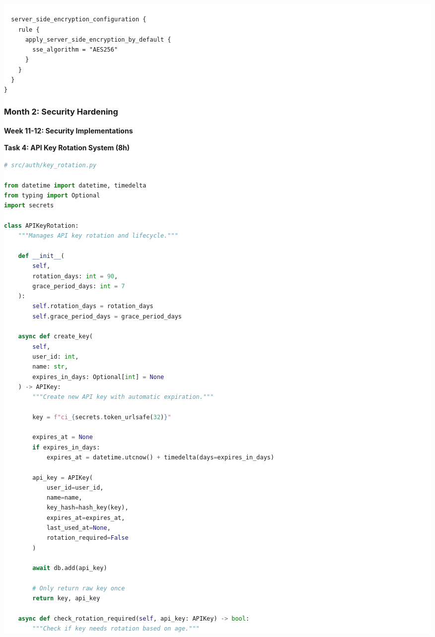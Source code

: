```hcl

  server_side_encryption_configuration {
    rule {
      apply_server_side_encryption_by_default {
        sse_algorithm = "AES256"
      }
    }
  }
}
```

### Month 2: Security Hardening

**Week 11-12: Security Implementations**

**Task 4: API Key Rotation System (8h)**
```python
# src/auth/key_rotation.py

from datetime import datetime, timedelta
from typing import Optional
import secrets

class APIKeyRotation:
    """Manages API key rotation and lifecycle."""

    def __init__(
        self,
        rotation_days: int = 90,
        grace_period_days: int = 7
    ):
        self.rotation_days = rotation_days
        self.grace_period_days = grace_period_days

    async def create_key(
        self,
        user_id: int,
        name: str,
        expires_in_days: Optional[int] = None
    ) -> APIKey:
        """Create new API key with automatic expiration."""

        key = f"ci_{secrets.token_urlsafe(32)}"

        expires_at = None
        if expires_in_days:
            expires_at = datetime.utcnow() + timedelta(days=expires_in_days)

        api_key = APIKey(
            user_id=user_id,
            name=name,
            key_hash=hash_key(key),
            expires_at=expires_at,
            last_used_at=None,
            rotation_required=False
        )

        await db.add(api_key)

        # Only return raw key once
        return key, api_key

    async def check_rotation_required(self, api_key: APIKey) -> bool:
        """Check if key needs rotation based on age."""
```